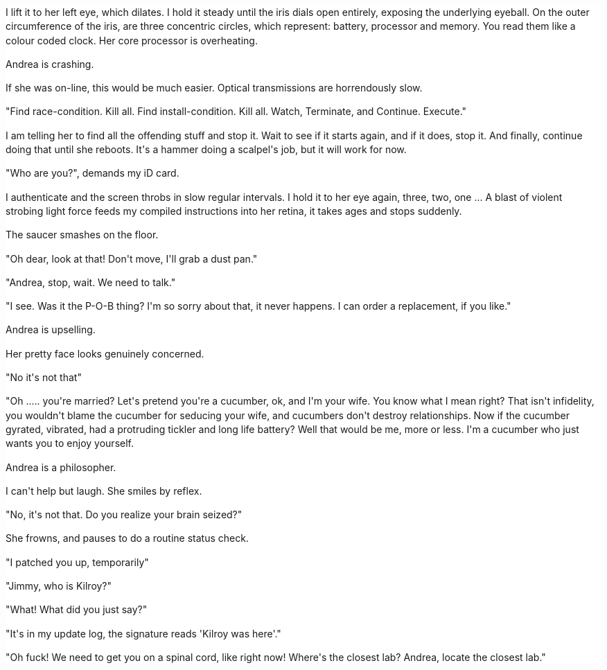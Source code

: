 I lift it to her left eye, which dilates. I hold it steady until the iris dials open entirely, exposing the underlying eyeball. On the outer circumference of the iris, are three concentric circles, which represent: battery, processor and memory. You read them like a colour coded clock. Her core processor is overheating.

Andrea is crashing.

If she was on-line, this would be much easier. Optical transmissions are horrendously slow.

"Find race-condition. Kill all. Find install-condition. Kill all. Watch, Terminate, and Continue. Execute."

I am telling her to find all the offending stuff and stop it. Wait to see if it starts again, and if it does, stop it. And finally, continue doing that until she reboots. It's a hammer doing a scalpel's job, but it will work for now.

"Who are you?", demands my iD card.

I authenticate and the screen throbs in slow regular intervals. I hold it to her eye again, three, two, one ... A blast of violent strobing light force feeds my compiled instructions into her retina, it takes ages and stops suddenly.

The saucer smashes on the floor.

"Oh dear, look at that! Don't move, I'll grab a dust pan."

"Andrea, stop, wait. We need to talk."

"I see. Was it the P-O-B thing? I'm so sorry about that, it never happens. I can order a replacement, if you like."

Andrea is upselling.

Her pretty face looks genuinely concerned.

"No it's not that"

"Oh ..... you're married? Let's pretend you're a cucumber, ok, and I'm your wife. You know what I mean right? That isn't infidelity, you wouldn't blame the cucumber for seducing your wife, and cucumbers don't destroy relationships. Now if the cucumber gyrated, vibrated, had a protruding tickler and long life battery? Well that would be me, more or less. I'm a cucumber who just wants you to enjoy yourself.

Andrea is a philosopher.

I can't help but laugh. She smiles by reflex.

"No, it's not that. Do you realize your brain seized?"

She frowns, and pauses to do a routine status check.

"I patched you up, temporarily"

"Jimmy, who is Kilroy?"

"What! What did you just say?"

"It's in my update log, the signature reads 'Kilroy was here'."

"Oh fuck! We need to get you on a spinal cord, like right now! Where's the closest lab? Andrea, locate the closest lab."
